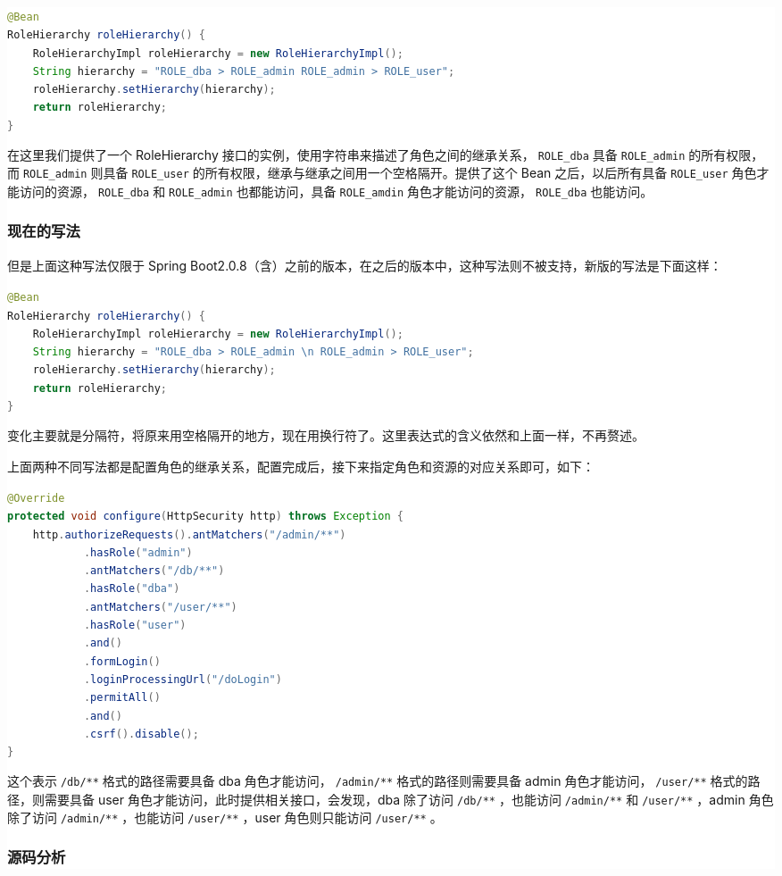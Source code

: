 ```java
@Bean
RoleHierarchy roleHierarchy() {
    RoleHierarchyImpl roleHierarchy = new RoleHierarchyImpl();
    String hierarchy = "ROLE_dba > ROLE_admin ROLE_admin > ROLE_user";
    roleHierarchy.setHierarchy(hierarchy);
    return roleHierarchy;
}
```

在这里我们提供了一个 RoleHierarchy 接口的实例，使用字符串来描述了角色之间的继承关系， `ROLE_dba` 具备 `ROLE_admin` 的所有权限，而 `ROLE_admin` 则具备 `ROLE_user` 的所有权限，继承与继承之间用一个空格隔开。提供了这个 Bean 之后，以后所有具备 `ROLE_user` 角色才能访问的资源， `ROLE_dba` 和 `ROLE_admin` 也都能访问，具备 `ROLE_amdin` 角色才能访问的资源， `ROLE_dba` 也能访问。

### 现在的写法

但是上面这种写法仅限于 Spring Boot2.0.8（含）之前的版本，在之后的版本中，这种写法则不被支持，新版的写法是下面这样：

```java
@Bean
RoleHierarchy roleHierarchy() {
    RoleHierarchyImpl roleHierarchy = new RoleHierarchyImpl();
    String hierarchy = "ROLE_dba > ROLE_admin \n ROLE_admin > ROLE_user";
    roleHierarchy.setHierarchy(hierarchy);
    return roleHierarchy;
}
```

变化主要就是分隔符，将原来用空格隔开的地方，现在用换行符了。这里表达式的含义依然和上面一样，不再赘述。

上面两种不同写法都是配置角色的继承关系，配置完成后，接下来指定角色和资源的对应关系即可，如下：

```java
@Override
protected void configure(HttpSecurity http) throws Exception {
    http.authorizeRequests().antMatchers("/admin/**")
            .hasRole("admin")
            .antMatchers("/db/**")
            .hasRole("dba")
            .antMatchers("/user/**")
            .hasRole("user")
            .and()
            .formLogin()
            .loginProcessingUrl("/doLogin")
            .permitAll()
            .and()
            .csrf().disable();
}
```

这个表示 `/db/**` 格式的路径需要具备 dba 角色才能访问， `/admin/**` 格式的路径则需要具备 admin 角色才能访问， `/user/**` 格式的路径，则需要具备 user 角色才能访问，此时提供相关接口，会发现，dba 除了访问 `/db/**` ，也能访问 `/admin/**` 和 `/user/**` ，admin 角色除了访问 `/admin/**` ，也能访问 `/user/**` ，user 角色则只能访问 `/user/**` 。

### 源码分析
